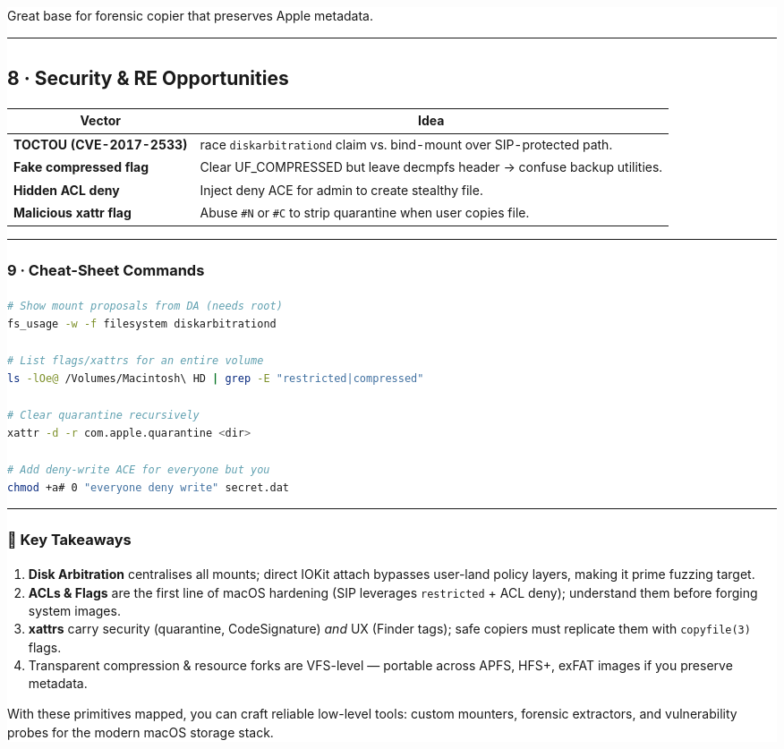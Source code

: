 Great base for forensic copier that preserves Apple metadata.

---

## 8 · Security & RE Opportunities

| Vector | Idea |
|--------|------|
| **TOCTOU (CVE-2017-2533)** | race `diskarbitrationd` claim vs. bind-mount over SIP-protected path. |
| **Fake compressed flag** | Clear UF_COMPRESSED but leave decmpfs header → confuse backup utilities. |
| **Hidden ACL deny** | Inject deny ACE for admin to create stealthy file. |
| **Malicious xattr flag** | Abuse `#N` or `#C` to strip quarantine when user copies file. |

---

### 9 · Cheat-Sheet Commands

```bash
# Show mount proposals from DA (needs root)
fs_usage -w -f filesystem diskarbitrationd

# List flags/xattrs for an entire volume
ls -lOe@ /Volumes/Macintosh\ HD | grep -E "restricted|compressed"

# Clear quarantine recursively
xattr -d -r com.apple.quarantine <dir>

# Add deny-write ACE for everyone but you
chmod +a# 0 "everyone deny write" secret.dat
```

---

### 📝 Key Takeaways

1. **Disk Arbitration** centralises all mounts; direct IOKit attach bypasses user-land policy layers, making it prime fuzzing target.  
2. **ACLs & Flags** are the first line of macOS hardening (SIP leverages `restricted` + ACL deny); understand them before forging system images.  
3. **xattrs** carry security (quarantine, CodeSignature) *and* UX (Finder tags); safe copiers must replicate them with `copyfile(3)` flags.  
4. Transparent compression & resource forks are VFS-level — portable across APFS, HFS+, exFAT images if you preserve metadata.  

With these primitives mapped, you can craft reliable low-level tools: custom mounters, forensic extractors, and vulnerability probes for the modern macOS storage stack.